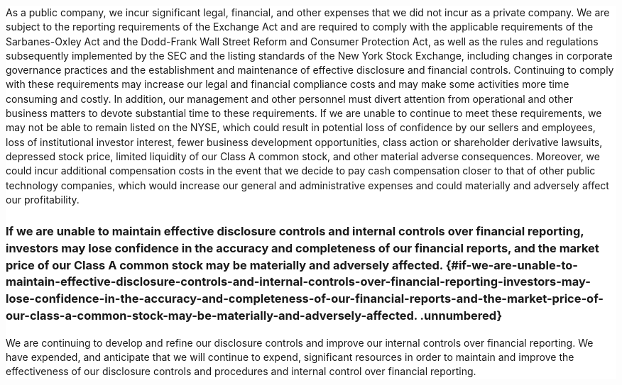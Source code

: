 As a public company, we incur significant legal, financial, and other expenses that we did not incur as a private company. We are subject to the reporting requirements of the Exchange Act and are required to comply with the applicable requirements of the Sarbanes-Oxley Act and the Dodd-Frank Wall Street Reform and Consumer Protection Act, as well as the rules and regulations subsequently implemented by the SEC and the listing standards of the New York Stock Exchange, including changes in corporate governance practices and the establishment and maintenance of effective disclosure and financial controls. Continuing to comply with these requirements may increase our legal and financial compliance costs and may make some activities more time consuming and costly. In addition, our management and other personnel must divert attention from operational and other business matters to devote substantial time to these requirements. If we are unable to continue to meet these requirements, we may not be able to remain listed on the NYSE, which could result in potential loss of confidence by our sellers and employees, loss of institutional investor interest, fewer business development opportunities, class action or shareholder derivative lawsuits, depressed stock price, limited liquidity of our Class A common stock, and other material adverse consequences. Moreover, we could incur additional compensation costs in the event that we decide to pay cash compensation closer to that of other public technology companies, which would increase our general and administrative expenses and could materially and adversely affect our profitability.

### If we are unable to maintain effective disclosure controls and internal controls over financial reporting, investors may lose confidence in the accuracy and completeness of our financial reports, and the market price of our Class A common stock may be materially and adversely affected. {#if-we-are-unable-to-maintain-effective-disclosure-controls-and-internal-controls-over-financial-reporting-investors-may-lose-confidence-in-the-accuracy-and-completeness-of-our-financial-reports-and-the-market-price-of-our-class-a-common-stock-may-be-materially-and-adversely-affected. .unnumbered}

We are continuing to develop and refine our disclosure controls and improve our internal controls over financial reporting. We have expended, and anticipate that we will continue to expend, significant resources in order to maintain and improve the effectiveness of our disclosure controls and procedures and internal control over financial reporting.

